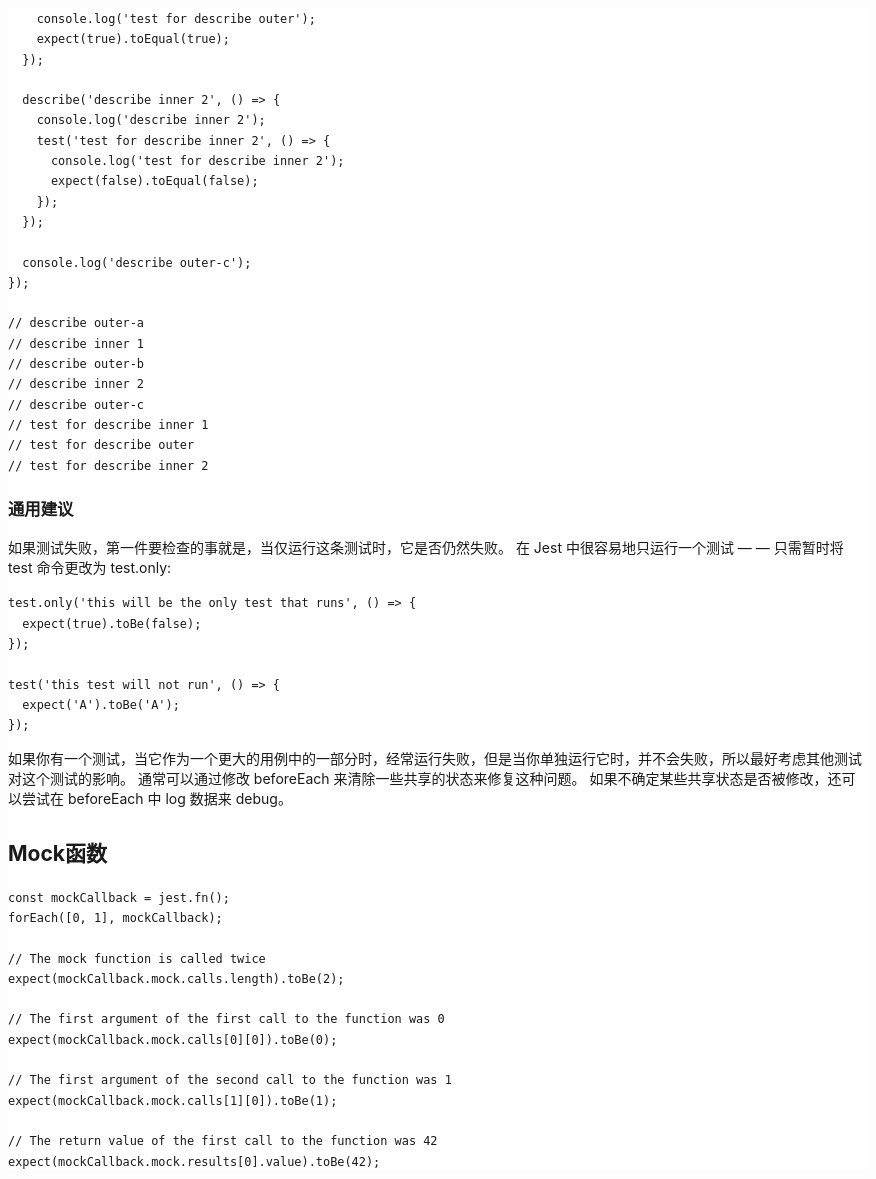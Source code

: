 ```
    console.log('test for describe outer');
    expect(true).toEqual(true);
  });

  describe('describe inner 2', () => {
    console.log('describe inner 2');
    test('test for describe inner 2', () => {
      console.log('test for describe inner 2');
      expect(false).toEqual(false);
    });
  });

  console.log('describe outer-c');
});

// describe outer-a
// describe inner 1
// describe outer-b
// describe inner 2
// describe outer-c
// test for describe inner 1
// test for describe outer
// test for describe inner 2
```

### 通用建议

如果测试失败，第一件要检查的事就是，当仅运行这条测试时，它是否仍然失败。 在 Jest 中很容易地只运行一个测试 — — 只需暂时将 test 命令更改为 test.only:

```
test.only('this will be the only test that runs', () => {
  expect(true).toBe(false);
});

test('this test will not run', () => {
  expect('A').toBe('A');
});
```

如果你有一个测试，当它作为一个更大的用例中的一部分时，经常运行失败，但是当你单独运行它时，并不会失败，所以最好考虑其他测试对这个测试的影响。 通常可以通过修改 beforeEach 来清除一些共享的状态来修复这种问题。 如果不确定某些共享状态是否被修改，还可以尝试在 beforeEach 中 log 数据来 debug。

## Mock函数

```
const mockCallback = jest.fn();
forEach([0, 1], mockCallback);

// The mock function is called twice
expect(mockCallback.mock.calls.length).toBe(2);

// The first argument of the first call to the function was 0
expect(mockCallback.mock.calls[0][0]).toBe(0);

// The first argument of the second call to the function was 1
expect(mockCallback.mock.calls[1][0]).toBe(1);

// The return value of the first call to the function was 42
expect(mockCallback.mock.results[0].value).toBe(42);
```
